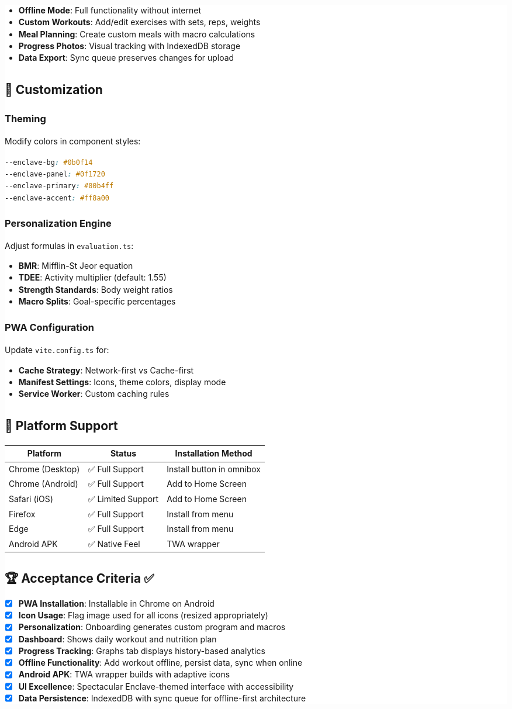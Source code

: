 - **Offline Mode**: Full functionality without internet
- **Custom Workouts**: Add/edit exercises with sets, reps, weights
- **Meal Planning**: Create custom meals with macro calculations
- **Progress Photos**: Visual tracking with IndexedDB storage
- **Data Export**: Sync queue preserves changes for upload

## 🔧 Customization

### Theming
Modify colors in component styles:
```css
--enclave-bg: #0b0f14
--enclave-panel: #0f1720
--enclave-primary: #00b4ff
--enclave-accent: #ff8a00
```

### Personalization Engine
Adjust formulas in `evaluation.ts`:
- **BMR**: Mifflin-St Jeor equation
- **TDEE**: Activity multiplier (default: 1.55)
- **Strength Standards**: Body weight ratios
- **Macro Splits**: Goal-specific percentages

### PWA Configuration
Update `vite.config.ts` for:
- **Cache Strategy**: Network-first vs Cache-first
- **Manifest Settings**: Icons, theme colors, display mode
- **Service Worker**: Custom caching rules

## 📱 Platform Support

| Platform | Status | Installation Method |
|----------|--------|-------------------|
| Chrome (Desktop) | ✅ Full Support | Install button in omnibox |
| Chrome (Android) | ✅ Full Support | Add to Home Screen |
| Safari (iOS) | ✅ Limited Support | Add to Home Screen |
| Firefox | ✅ Full Support | Install from menu |
| Edge | ✅ Full Support | Install from menu |
| Android APK | ✅ Native Feel | TWA wrapper |

## 🏆 Acceptance Criteria ✅

- [x] **PWA Installation**: Installable in Chrome on Android
- [x] **Icon Usage**: Flag image used for all icons (resized appropriately)
- [x] **Personalization**: Onboarding generates custom program and macros
- [x] **Dashboard**: Shows daily workout and nutrition plan
- [x] **Progress Tracking**: Graphs tab displays history-based analytics
- [x] **Offline Functionality**: Add workout offline, persist data, sync when online
- [x] **Android APK**: TWA wrapper builds with adaptive icons
- [x] **UI Excellence**: Spectacular Enclave-themed interface with accessibility
- [x] **Data Persistence**: IndexedDB with sync queue for offline-first architecture
